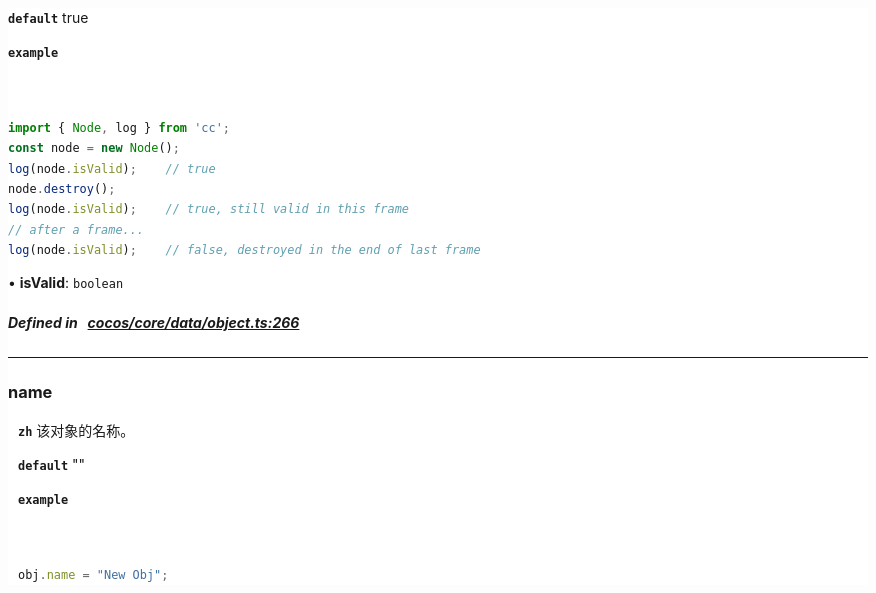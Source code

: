 
**`default`** true





**`example`**

```ts


import { Node, log } from 'cc';
const node = new Node();
log(node.isValid);    // true
node.destroy();
log(node.isValid);    // true, still valid in this frame
// after a frame...
log(node.isValid);    // false, destroyed in the end of last frame


```




•  **isValid**:
 ``boolean`` 
</div>

##### Defined in &nbsp;   [cocos/core/data/object.ts:266](https://github.com/cocos-creator/engine/blob/c7bf6b8a9/cocos/core/data/object.ts#L266)&nbsp;


___


### name
<div style="margin-left: 10px;">




**`zh`** 该对象的名称。




**`default`** ""




**`example`**

```ts


obj.name = "New Obj";


```
